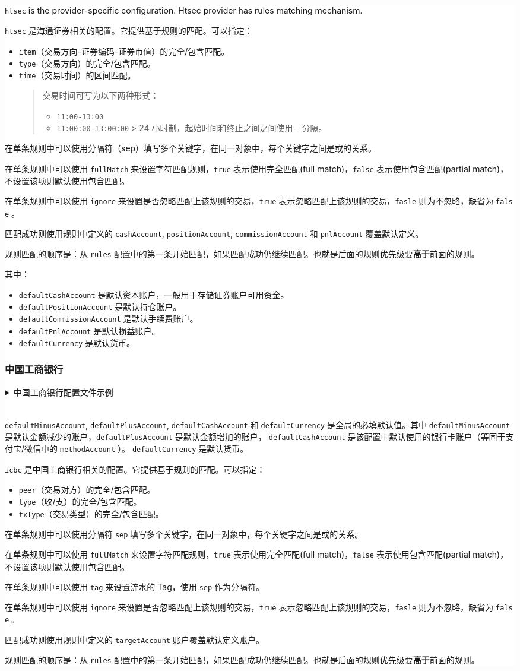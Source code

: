 `htsec` is the provider-specific configuration. Htsec provider has rules matching mechanism.

`htsec` 是海通证券相关的配置。它提供基于规则的匹配。可以指定：
- `item`（交易方向-证券编码-证券市值）的完全/包含匹配。
- `type`（交易方向）的完全/包含匹配。
- `time`（交易时间）的区间匹配。
  > 交易时间可写为以下两种形式：
  > - `11:00-13:00`
  > - `11:00:00-13:00:00`
      > 24 小时制，起始时间和终止之间之间使用 `-` 分隔。

在单条规则中可以使用分隔符（sep）填写多个关键字，在同一对象中，每个关键字之间是或的关系。

在单条规则中可以使用 `fullMatch` 来设置字符匹配规则，`true` 表示使用完全匹配(full match)，`false` 表示使用包含匹配(partial match)，不设置该项则默认使用包含匹配。

在单条规则中可以使用 `ignore` 来设置是否忽略匹配上该规则的交易，`true` 表示忽略匹配上该规则的交易，`fasle` 则为不忽略，缺省为 `false` 。

匹配成功则使用规则中定义的 `cashAccount`, `positionAccount`, `commissionAccount` 和 `pnlAccount` 覆盖默认定义。

规则匹配的顺序是：从 `rules` 配置中的第一条开始匹配，如果匹配成功仍继续匹配。也就是后面的规则优先级要**高于**前面的规则。

其中：
- `defaultCashAccount` 是默认资本账户，一般用于存储证券账户可用资金。
- `defaultPositionAccount` 是默认持仓账户。
- `defaultCommissionAccount` 是默认手续费账户。
- `defaultPnlAccount` 是默认损益账户。
- `defaultCurrency` 是默认货币。

### 中国工商银行

<details><summary>
  中国工商银行配置文件示例
</summary></details></br>

`defaultMinusAccount`, `defaultPlusAccount`, `defaultCashAccount` 和 `defaultCurrency` 是全局的必填默认值。其中 `defaultMinusAccount` 是默认金额减少的账户，`defaultPlusAccount` 是默认金额增加的账户， `defaultCashAccount` 是该配置中默认使用的银行卡账户（等同于支付宝/微信中的 `methodAccount` ）。 `defaultCurrency` 是默认货币。

`icbc` 是中国工商银行相关的配置。它提供基于规则的匹配。可以指定：
- `peer`（交易对方）的完全/包含匹配。
- `type`（收/支）的完全/包含匹配。
- `txType`（交易类型）的完全/包含匹配。

在单条规则中可以使用分隔符 `sep` 填写多个关键字，在同一对象中，每个关键字之间是或的关系。

在单条规则中可以使用 `fullMatch` 来设置字符匹配规则，`true` 表示使用完全匹配(full match)，`false` 表示使用包含匹配(partial match)，不设置该项则默认使用包含匹配。

在单条规则中可以使用 `tag` 来设置流水的 [Tag](https://beancount.github.io/docs/beancount_language_syntax.html#tags)，使用 `sep` 作为分隔符。

在单条规则中可以使用 `ignore` 来设置是否忽略匹配上该规则的交易，`true` 表示忽略匹配上该规则的交易，`fasle` 则为不忽略，缺省为 `false` 。

匹配成功则使用规则中定义的 `targetAccount` 账户覆盖默认定义账户。

规则匹配的顺序是：从 `rules` 配置中的第一条开始匹配，如果匹配成功仍继续匹配。也就是后面的规则优先级要**高于**前面的规则。
